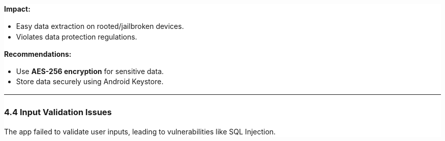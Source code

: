 **Impact:**
- Easy data extraction on rooted/jailbroken devices.
- Violates data protection regulations.

**Recommendations:**
- Use **AES-256 encryption** for sensitive data.
- Store data securely using Android Keystore.

---

### 4.4 Input Validation Issues
The app failed to validate user inputs, leading to vulnerabilities like SQL Injection.
